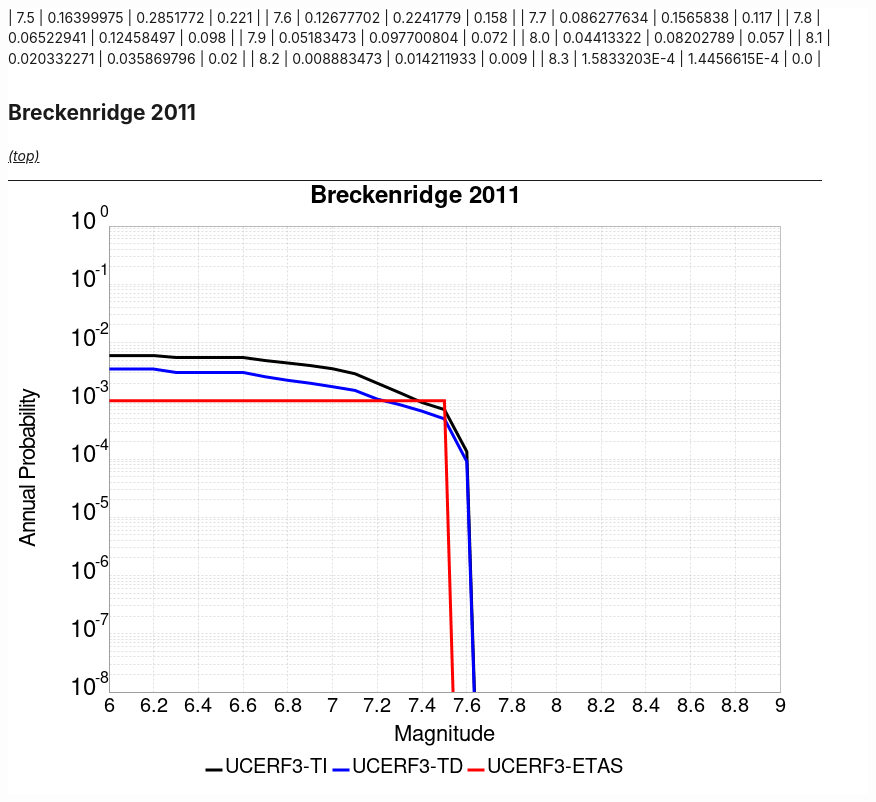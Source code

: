 | 7.5 | 0.16399975 | 0.2851772 | 0.221 |
| 7.6 | 0.12677702 | 0.2241779 | 0.158 |
| 7.7 | 0.086277634 | 0.1565838 | 0.117 |
| 7.8 | 0.06522941 | 0.12458497 | 0.098 |
| 7.9 | 0.05183473 | 0.097700804 | 0.072 |
| 8.0 | 0.04413322 | 0.08202789 | 0.057 |
| 8.1 | 0.020332271 | 0.035869796 | 0.02 |
| 8.2 | 0.008883473 | 0.014211933 | 0.009 |
| 8.3 | 1.5833203E-4 | 1.4456615E-4 | 0.0 |

## Breckenridge 2011
*[(top)](#table-of-contents)*

| ![MPD](Breckenridge_2011.png) |
|-----|
